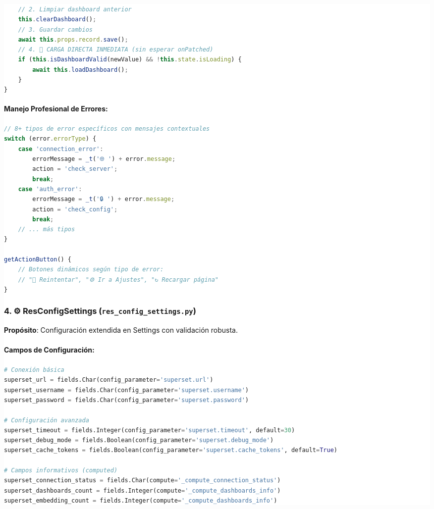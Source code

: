 ```javascript
    // 2. Limpiar dashboard anterior
    this.clearDashboard(); 
    // 3. Guardar cambios
    await this.props.record.save();
    // 4. 🚀 CARGA DIRECTA INMEDIATA (sin esperar onPatched)
    if (this.isDashboardValid(newValue) && !this.state.isLoading) {
        await this.loadDashboard();
    }
}
```

#### Manejo Profesional de Errores:
```javascript
// 8+ tipos de error específicos con mensajes contextuales
switch (error.errorType) {
    case 'connection_error':
        errorMessage = _t('🌐 ') + error.message;
        action = 'check_server';
        break;
    case 'auth_error':
        errorMessage = _t('🔒 ') + error.message;  
        action = 'check_config';
        break;
    // ... más tipos
}

getActionButton() {
    // Botones dinámicos según tipo de error:
    // "🔄 Reintentar", "⚙️ Ir a Ajustes", "↻ Recargar página"
}
```

### 4. ⚙️ **ResConfigSettings** (`res_config_settings.py`)

**Propósito**: Configuración extendida en Settings con validación robusta.

#### Campos de Configuración:
```python
# Conexión básica
superset_url = fields.Char(config_parameter='superset.url')
superset_username = fields.Char(config_parameter='superset.username')  
superset_password = fields.Char(config_parameter='superset.password')

# Configuración avanzada
superset_timeout = fields.Integer(config_parameter='superset.timeout', default=30)
superset_debug_mode = fields.Boolean(config_parameter='superset.debug_mode')
superset_cache_tokens = fields.Boolean(config_parameter='superset.cache_tokens', default=True)

# Campos informativos (computed)
superset_connection_status = fields.Char(compute='_compute_connection_status')
superset_dashboards_count = fields.Integer(compute='_compute_dashboards_info') 
superset_embedding_count = fields.Integer(compute='_compute_dashboards_info')
```
